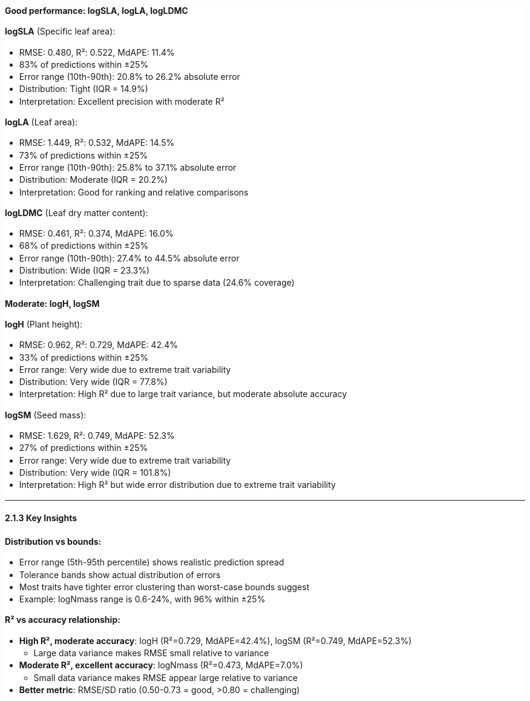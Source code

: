 **Good performance: logSLA, logLA, logLDMC**

**logSLA** (Specific leaf area):
- RMSE: 0.480, R²: 0.522, MdAPE: 11.4%
- 83% of predictions within ±25%
- Error range (10th-90th): 20.8% to 26.2% absolute error
- Distribution: Tight (IQR = 14.9%)
- Interpretation: Excellent precision with moderate R²

**logLA** (Leaf area):
- RMSE: 1.449, R²: 0.532, MdAPE: 14.5%
- 73% of predictions within ±25%
- Error range (10th-90th): 25.8% to 37.1% absolute error
- Distribution: Moderate (IQR = 20.2%)
- Interpretation: Good for ranking and relative comparisons

**logLDMC** (Leaf dry matter content):
- RMSE: 0.461, R²: 0.374, MdAPE: 16.0%
- 68% of predictions within ±25%
- Error range (10th-90th): 27.4% to 44.5% absolute error
- Distribution: Wide (IQR = 23.3%)
- Interpretation: Challenging trait due to sparse data (24.6% coverage)

**Moderate: logH, logSM**

**logH** (Plant height):
- RMSE: 0.962, R²: 0.729, MdAPE: 42.4%
- 33% of predictions within ±25%
- Error range: Very wide due to extreme trait variability
- Distribution: Very wide (IQR = 77.8%)
- Interpretation: High R² due to large trait variance, but moderate absolute accuracy

**logSM** (Seed mass):
- RMSE: 1.629, R²: 0.749, MdAPE: 52.3%
- 27% of predictions within ±25%
- Error range: Very wide due to extreme trait variability
- Distribution: Very wide (IQR = 101.8%)
- Interpretation: High R² but wide error distribution due to extreme trait variability

---

#### 2.1.3 Key Insights

**Distribution vs bounds:**
- Error range (5th-95th percentile) shows realistic prediction spread
- Tolerance bands show actual distribution of errors
- Most traits have tighter error clustering than worst-case bounds suggest
- Example: logNmass range is 0.6-24%, with 96% within ±25%

**R² vs accuracy relationship:**
- **High R², moderate accuracy**: logH (R²=0.729, MdAPE=42.4%), logSM (R²=0.749, MdAPE=52.3%)
  - Large data variance makes RMSE small relative to variance
- **Moderate R², excellent accuracy**: logNmass (R²=0.473, MdAPE=7.0%)
  - Small data variance makes RMSE appear large relative to variance
- **Better metric**: RMSE/SD ratio (0.50-0.73 = good, >0.80 = challenging)
